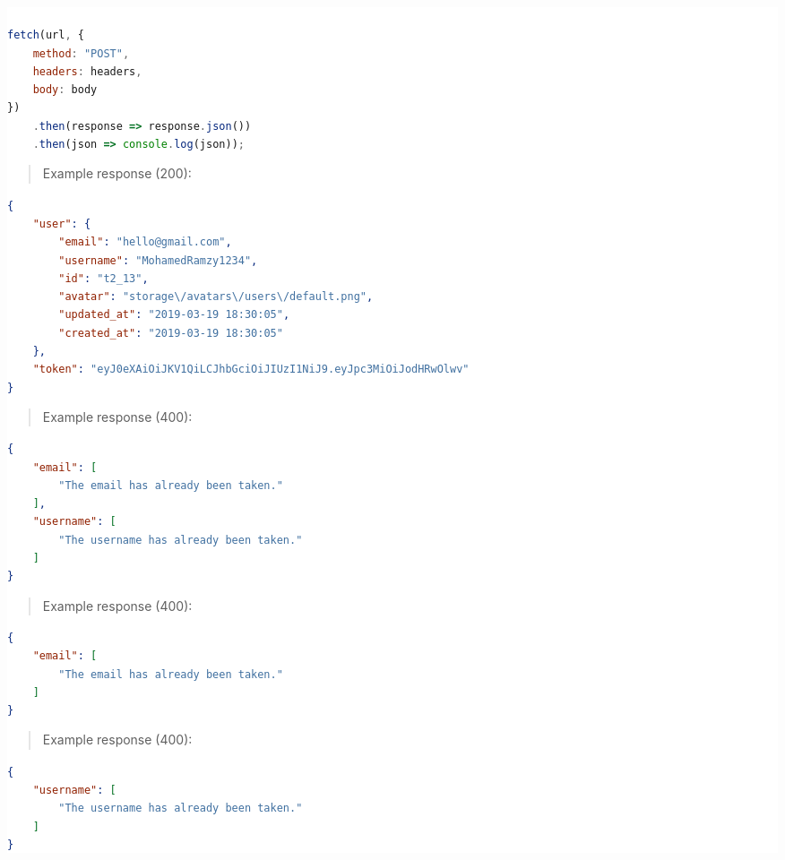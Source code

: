 ```javascript

fetch(url, {
    method: "POST",
    headers: headers,
    body: body
})
    .then(response => response.json())
    .then(json => console.log(json));
```

> Example response (200):

```json
{
    "user": {
        "email": "hello@gmail.com",
        "username": "MohamedRamzy1234",
        "id": "t2_13",
        "avatar": "storage\/avatars\/users\/default.png",
        "updated_at": "2019-03-19 18:30:05",
        "created_at": "2019-03-19 18:30:05"
    },
    "token": "eyJ0eXAiOiJKV1QiLCJhbGciOiJIUzI1NiJ9.eyJpc3MiOiJodHRwOlwv"
}
```
> Example response (400):

```json
{
    "email": [
        "The email has already been taken."
    ],
    "username": [
        "The username has already been taken."
    ]
}
```
> Example response (400):

```json
{
    "email": [
        "The email has already been taken."
    ]
}
```
> Example response (400):

```json
{
    "username": [
        "The username has already been taken."
    ]
}
```
